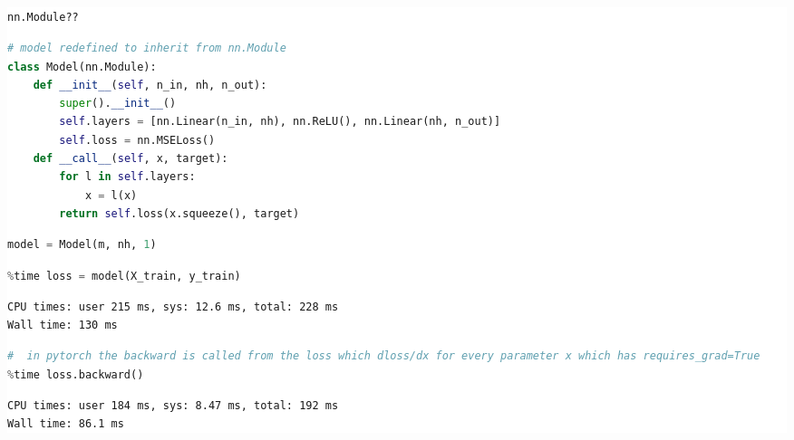 
```python
nn.Module??
```


```python
# model redefined to inherit from nn.Module
class Model(nn.Module):
    def __init__(self, n_in, nh, n_out):
        super().__init__()
        self.layers = [nn.Linear(n_in, nh), nn.ReLU(), nn.Linear(nh, n_out)]
        self.loss = nn.MSELoss()
    def __call__(self, x, target):
        for l in self.layers:
            x = l(x)
        return self.loss(x.squeeze(), target)
```


```python
model = Model(m, nh, 1)
```


```python
%time loss = model(X_train, y_train)
```

    CPU times: user 215 ms, sys: 12.6 ms, total: 228 ms
    Wall time: 130 ms



```python
#  in pytorch the backward is called from the loss which dloss/dx for every parameter x which has requires_grad=True
%time loss.backward()
```

    CPU times: user 184 ms, sys: 8.47 ms, total: 192 ms
    Wall time: 86.1 ms



```python

```
